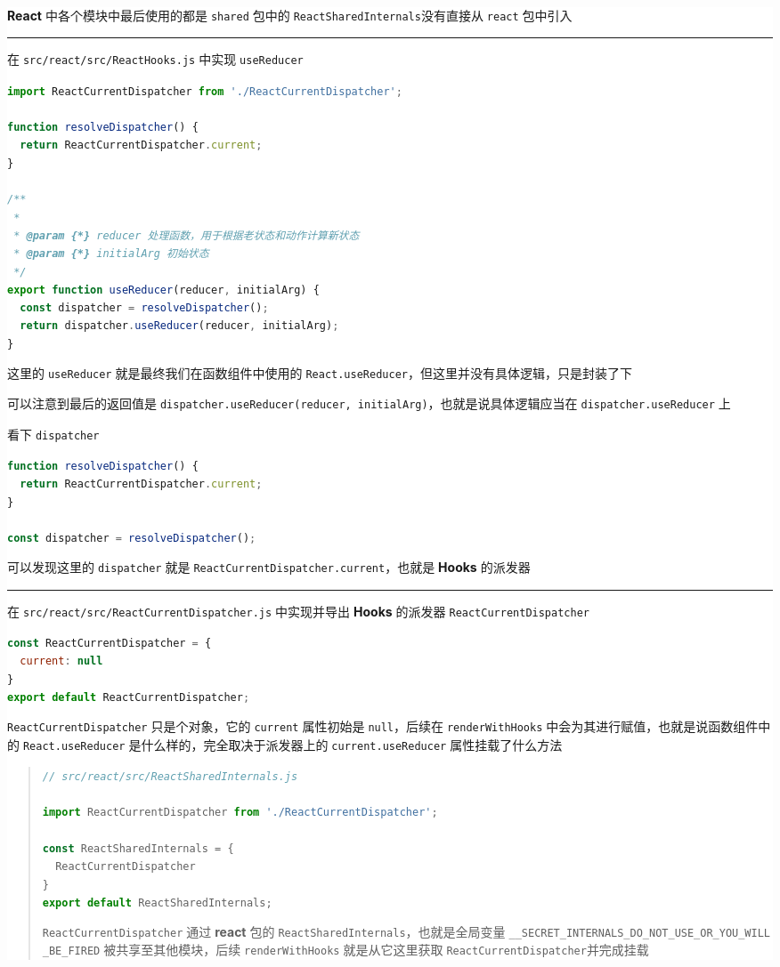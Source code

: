 **React** 中各个模块中最后使用的都是 `shared` 包中的 `ReactSharedInternals`没有直接从 `react` 包中引入

------

在 `src/react/src/ReactHooks.js` 中实现 `useReducer`

```js
import ReactCurrentDispatcher from './ReactCurrentDispatcher';

function resolveDispatcher() {
  return ReactCurrentDispatcher.current;
}

/**
 *
 * @param {*} reducer 处理函数，用于根据老状态和动作计算新状态
 * @param {*} initialArg 初始状态
 */
export function useReducer(reducer, initialArg) {
  const dispatcher = resolveDispatcher();
  return dispatcher.useReducer(reducer, initialArg);
}
```

这里的 `useReducer` 就是最终我们在函数组件中使用的 `React.useReducer`，但这里并没有具体逻辑，只是封装了下

可以注意到最后的返回值是 `dispatcher.useReducer(reducer, initialArg)`，也就是说具体逻辑应当在 `dispatcher.useReducer` 上

看下 `dispatcher`

```js
function resolveDispatcher() {
  return ReactCurrentDispatcher.current;
}

const dispatcher = resolveDispatcher();
```

可以发现这里的 `dispatcher` 就是 `ReactCurrentDispatcher.current`，也就是 **Hooks** 的派发器

------

在 `src/react/src/ReactCurrentDispatcher.js` 中实现并导出 **Hooks** 的派发器 `ReactCurrentDispatcher`

```js
const ReactCurrentDispatcher = {
  current: null
}
export default ReactCurrentDispatcher;
```

`ReactCurrentDispatcher` 只是个对象，它的 `current` 属性初始是 `null`，后续在 `renderWithHooks` 中会为其进行赋值，也就是说函数组件中的 `React.useReducer` 是什么样的，完全取决于派发器上的 `current.useReducer` 属性挂载了什么方法 

> ```javascript
> // src/react/src/ReactSharedInternals.js
>
> import ReactCurrentDispatcher from './ReactCurrentDispatcher';
>
> const ReactSharedInternals = {
>   ReactCurrentDispatcher
> }
> export default ReactSharedInternals;
> ```
>
>  `ReactCurrentDispatcher` 通过 **react** 包的 `ReactSharedInternals`，也就是全局变量 `__SECRET_INTERNALS_DO_NOT_USE_OR_YOU_WILL_BE_FIRED` 被共享至其他模块，后续 `renderWithHooks` 就是从它这里获取 `ReactCurrentDispatcher`并完成挂载
